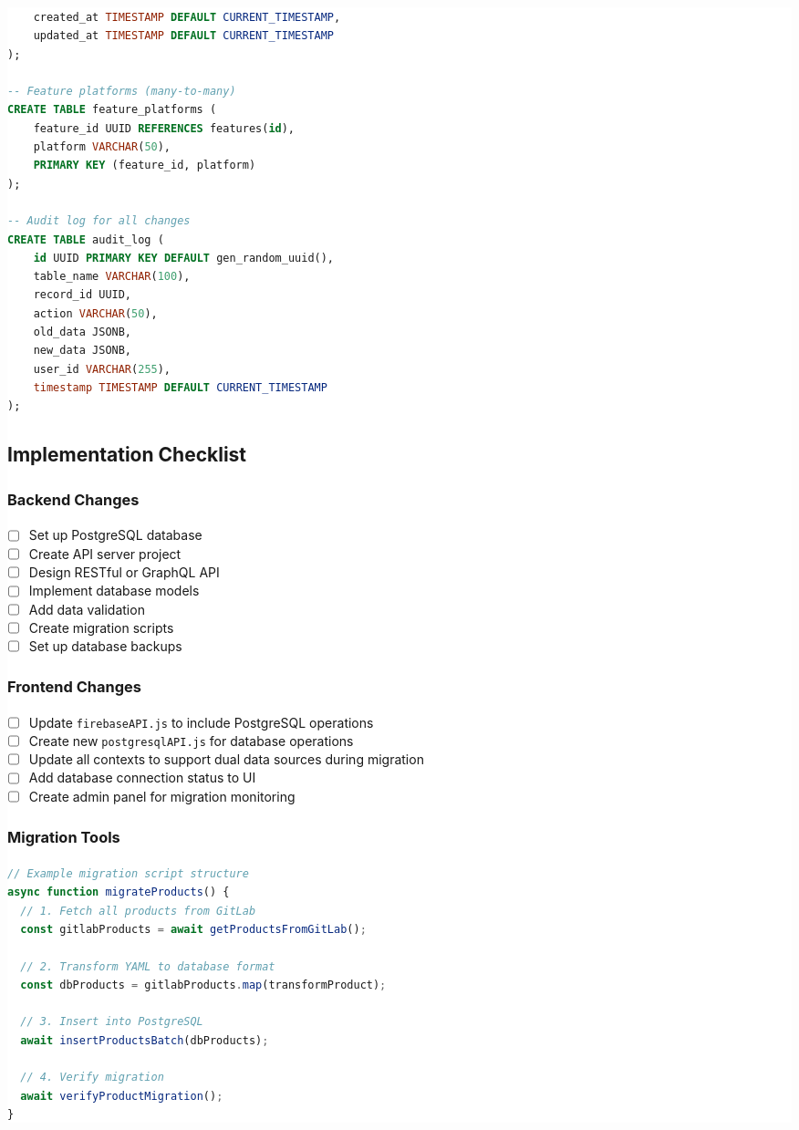 ```sql
    created_at TIMESTAMP DEFAULT CURRENT_TIMESTAMP,
    updated_at TIMESTAMP DEFAULT CURRENT_TIMESTAMP
);

-- Feature platforms (many-to-many)
CREATE TABLE feature_platforms (
    feature_id UUID REFERENCES features(id),
    platform VARCHAR(50),
    PRIMARY KEY (feature_id, platform)
);

-- Audit log for all changes
CREATE TABLE audit_log (
    id UUID PRIMARY KEY DEFAULT gen_random_uuid(),
    table_name VARCHAR(100),
    record_id UUID,
    action VARCHAR(50),
    old_data JSONB,
    new_data JSONB,
    user_id VARCHAR(255),
    timestamp TIMESTAMP DEFAULT CURRENT_TIMESTAMP
);
```

## Implementation Checklist

### Backend Changes
- [ ] Set up PostgreSQL database
- [ ] Create API server project
- [ ] Design RESTful or GraphQL API
- [ ] Implement database models
- [ ] Add data validation
- [ ] Create migration scripts
- [ ] Set up database backups

### Frontend Changes
- [ ] Update `firebaseAPI.js` to include PostgreSQL operations
- [ ] Create new `postgresqlAPI.js` for database operations
- [ ] Update all contexts to support dual data sources during migration
- [ ] Add database connection status to UI
- [ ] Create admin panel for migration monitoring

### Migration Tools
```javascript
// Example migration script structure
async function migrateProducts() {
  // 1. Fetch all products from GitLab
  const gitlabProducts = await getProductsFromGitLab();
  
  // 2. Transform YAML to database format
  const dbProducts = gitlabProducts.map(transformProduct);
  
  // 3. Insert into PostgreSQL
  await insertProductsBatch(dbProducts);
  
  // 4. Verify migration
  await verifyProductMigration();
}
```
